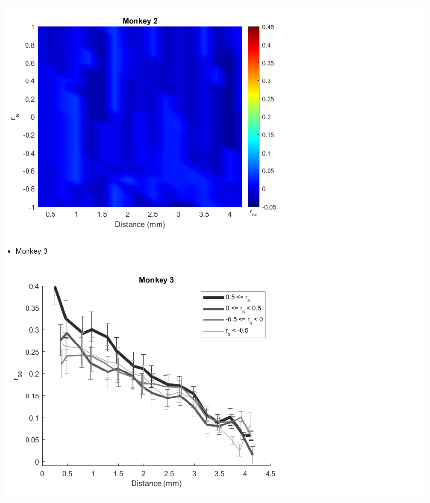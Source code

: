 <img width="600" height="475" src="Q3_3_(rs_rsc_distance)_Monkey2_Shuffle=1.png">

* Monkey 3

<img width="600" height="475" src="Q3_1_(rsc_distance)_Monkey3_Shuffle=0.png">